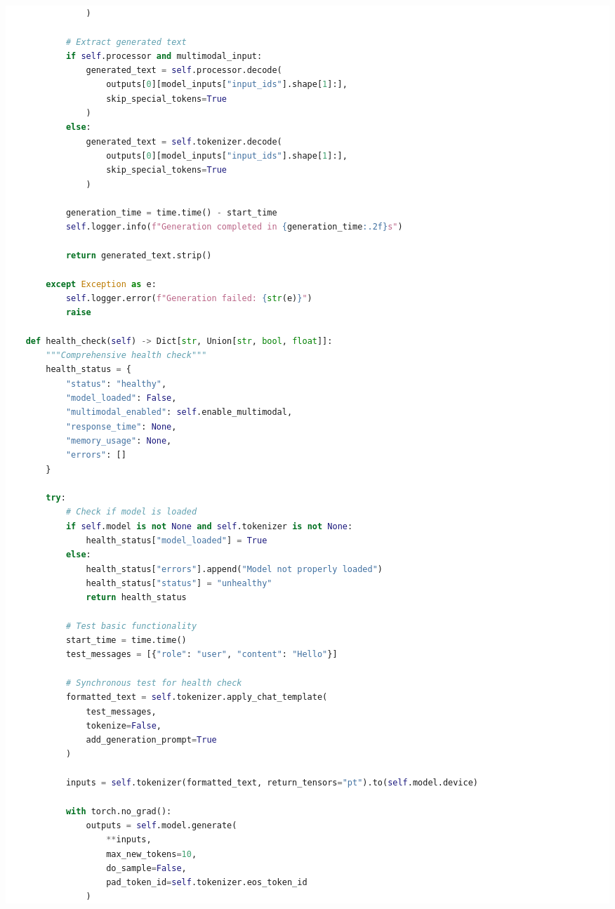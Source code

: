 ```python
                )
            
            # Extract generated text
            if self.processor and multimodal_input:
                generated_text = self.processor.decode(
                    outputs[0][model_inputs["input_ids"].shape[1]:],
                    skip_special_tokens=True
                )
            else:
                generated_text = self.tokenizer.decode(
                    outputs[0][model_inputs["input_ids"].shape[1]:],
                    skip_special_tokens=True
                )
            
            generation_time = time.time() - start_time
            self.logger.info(f"Generation completed in {generation_time:.2f}s")
            
            return generated_text.strip()
            
        except Exception as e:
            self.logger.error(f"Generation failed: {str(e)}")
            raise
    
    def health_check(self) -> Dict[str, Union[str, bool, float]]:
        """Comprehensive health check"""
        health_status = {
            "status": "healthy",
            "model_loaded": False,
            "multimodal_enabled": self.enable_multimodal,
            "response_time": None,
            "memory_usage": None,
            "errors": []
        }
        
        try:
            # Check if model is loaded
            if self.model is not None and self.tokenizer is not None:
                health_status["model_loaded"] = True
            else:
                health_status["errors"].append("Model not properly loaded")
                health_status["status"] = "unhealthy"
                return health_status
            
            # Test basic functionality
            start_time = time.time()
            test_messages = [{"role": "user", "content": "Hello"}]
            
            # Synchronous test for health check
            formatted_text = self.tokenizer.apply_chat_template(
                test_messages,
                tokenize=False,
                add_generation_prompt=True
            )
            
            inputs = self.tokenizer(formatted_text, return_tensors="pt").to(self.model.device)
            
            with torch.no_grad():
                outputs = self.model.generate(
                    **inputs,
                    max_new_tokens=10,
                    do_sample=False,
                    pad_token_id=self.tokenizer.eos_token_id
                )
```